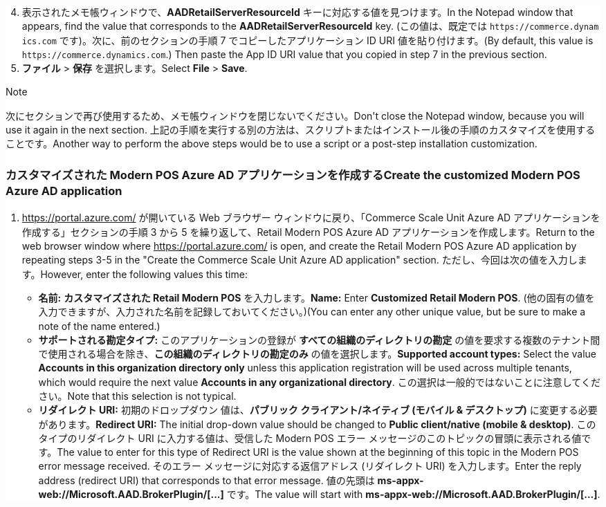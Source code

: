 4. <span data-ttu-id="1f4ad-172">表示されたメモ帳ウィンドウで、**AADRetailServerResourceId** キーに対応する値を見つけます。</span><span class="sxs-lookup"><span data-stu-id="1f4ad-172">In the Notepad window that appears, find the value that corresponds to the **AADRetailServerResourceId** key.</span></span> <span data-ttu-id="1f4ad-173">(この値は、既定では `https://commerce.dynamics.com` です)。次に、前のセクションの手順 7 でコピーしたアプリケーション ID URI 値を貼り付けます。</span><span class="sxs-lookup"><span data-stu-id="1f4ad-173">(By default, this value is `https://commerce.dynamics.com`.) Then paste the App ID URI value that you copied in step 7 in the previous section.</span></span>
5. <span data-ttu-id="1f4ad-174">**ファイル** \> **保存** を選択します。</span><span class="sxs-lookup"><span data-stu-id="1f4ad-174">Select **File** \> **Save**.</span></span>

> [!NOTE]
> <span data-ttu-id="1f4ad-175">次にセクションで再び使用するため、メモ帳ウィンドウを閉じないでください。</span><span class="sxs-lookup"><span data-stu-id="1f4ad-175">Don't close the Notepad window, because you will use it again in the next section.</span></span>
> <span data-ttu-id="1f4ad-176">上記の手順を実行する別の方法は、スクリプトまたはインストール後の手順のカスタマイズを使用することです。</span><span class="sxs-lookup"><span data-stu-id="1f4ad-176">Another way to perform the above steps would be to use a script or a post-step installation customization.</span></span>

### <a name="create-the-customized-modern-pos-azure-ad-application"></a><span data-ttu-id="1f4ad-177">カスタマイズされた Modern POS Azure AD アプリケーションを作成する</span><span class="sxs-lookup"><span data-stu-id="1f4ad-177">Create the customized Modern POS Azure AD application</span></span>

1. <span data-ttu-id="1f4ad-178"><https://portal.azure.com/> が開いている Web ブラウザー ウィンドウに戻り、「Commerce Scale Unit Azure AD アプリケーションを作成する」セクションの手順 3 から 5 を繰り返して、Retail Modern POS Azure AD アプリケーションを作成します。</span><span class="sxs-lookup"><span data-stu-id="1f4ad-178">Return to the web browser window where <https://portal.azure.com/> is open, and create the Retail Modern POS Azure AD application by repeating steps 3-5 in the "Create the Commerce Scale Unit Azure AD application" section.</span></span> <span data-ttu-id="1f4ad-179">ただし、今回は次の値を入力します。</span><span class="sxs-lookup"><span data-stu-id="1f4ad-179">However, enter the following values this time:</span></span>

    - <span data-ttu-id="1f4ad-180">**名前:** **カスタマイズされた Retail Modern POS** を入力します。</span><span class="sxs-lookup"><span data-stu-id="1f4ad-180">**Name:** Enter **Customized Retail Modern POS**.</span></span> <span data-ttu-id="1f4ad-181">(他の固有の値を入力できますが、入力された名前を記録しておいてください。)</span><span class="sxs-lookup"><span data-stu-id="1f4ad-181">(You can enter any other unique value, but be sure to make a note of the name entered.)</span></span>
    - <span data-ttu-id="1f4ad-182">**サポートされる勘定タイプ:** このアプリケーションの登録が **すべての組織のディレクトリの勘定** の値を要求する複数のテナント間で使用される場合を除き、**この組織のディレクトリの勘定のみ** の値を選択します。</span><span class="sxs-lookup"><span data-stu-id="1f4ad-182">**Supported account types:** Select the value **Accounts in this organization directory only** unless this application registration will be used across multiple tenants, which would require the next value **Accounts in any organizational directory**.</span></span> <span data-ttu-id="1f4ad-183">この選択は一般的ではないことに注意してください。</span><span class="sxs-lookup"><span data-stu-id="1f4ad-183">Note that this selection is not typical.</span></span>
    - <span data-ttu-id="1f4ad-184">**リダイレクト URI:** 初期のドロップダウン 値は、**パブリック クライアント/ネイティブ (モバイル & デスクトップ)** に変更する必要があります。</span><span class="sxs-lookup"><span data-stu-id="1f4ad-184">**Redirect URI:** The initial drop-down value should be changed to **Public client/native (mobile & desktop)**.</span></span> <span data-ttu-id="1f4ad-185">このタイプのリダイレクト URI に入力する値は、受信した Modern POS エラー メッセージのこのトピックの冒頭に表示される値です。</span><span class="sxs-lookup"><span data-stu-id="1f4ad-185">The value to enter for this type of Redirect URI is the value shown at the beginning of this topic in the Modern POS error message received.</span></span> <span data-ttu-id="1f4ad-186">そのエラー メッセージに対応する返信アドレス (リダイレクト URI) を入力します。</span><span class="sxs-lookup"><span data-stu-id="1f4ad-186">Enter the reply address (redirect URI) that corresponds to that error message.</span></span> <span data-ttu-id="1f4ad-187">値の先頭は **ms-appx-web://Microsoft.AAD.BrokerPlugin/[...]** です。</span><span class="sxs-lookup"><span data-stu-id="1f4ad-187">The value will start with **ms-appx-web://Microsoft.AAD.BrokerPlugin/[...]**.</span></span>
